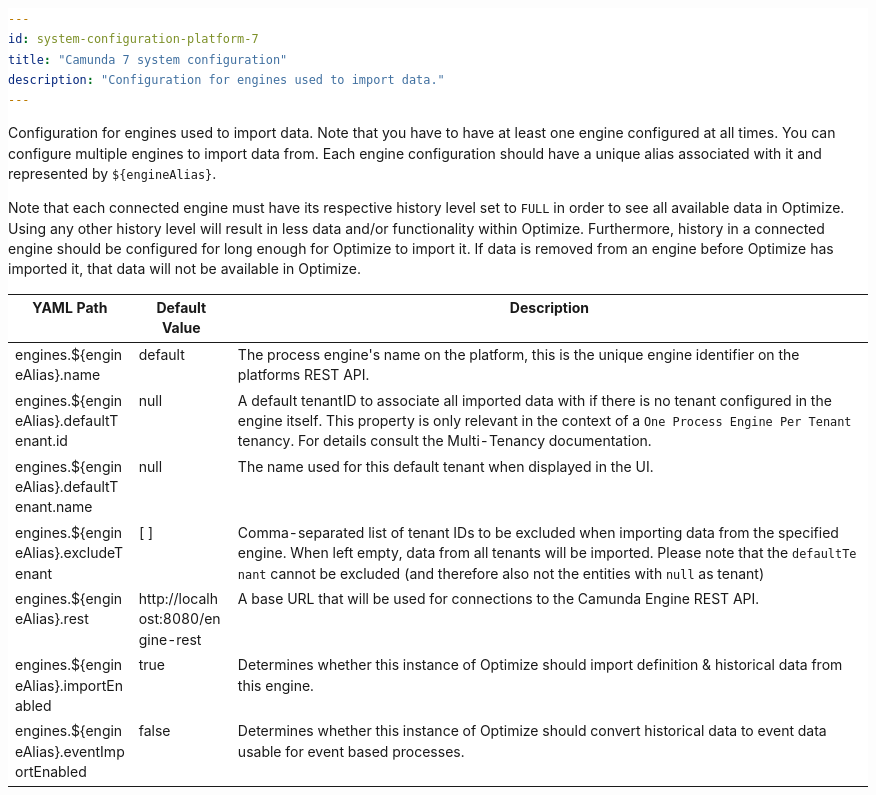 ```yaml
---
id: system-configuration-platform-7
title: "Camunda 7 system configuration"
description: "Configuration for engines used to import data."
---
```


Configuration for engines used to import data. Note that you have to have
at least one engine configured at all times. You can configure multiple engines
to import data from. Each engine configuration should have a unique alias associated
with it and represented by `${engineAlias}`.

Note that each connected engine must have its respective history level set to `FULL` in order to see all available data
in Optimize. Using any other history level will result in less data and/or functionality within Optimize. Furthermore,
history in a connected engine should be configured for long enough for Optimize to import it. If data is removed from an
engine before Optimize has imported it, that data will not be available in Optimize.

| YAML Path                                      | Default Value                     | Description                                                                                                                                                                                                                                                                                                                                                                                                                                                   |
| ---------------------------------------------- | --------------------------------- | ------------------------------------------------------------------------------------------------------------------------------------------------------------------------------------------------------------------------------------------------------------------------------------------------------------------------------------------------------------------------------------------------------------------------------------------------------------- |
| engines.${engineAlias}.name                    | default                           | The process engine's name on the platform, this is the unique engine identifier on the platforms REST API.                                                                                                                                                                                                                                                                                                                                                    |
| engines.${engineAlias}.defaultTenant.id        | null                              | A default tenantID to associate all imported data with if there is no tenant configured in the engine itself. This property is only relevant in the context of a `One Process Engine Per Tenant` tenancy. For details consult the Multi-Tenancy documentation.                                                                                                                                                                                                |
| engines.${engineAlias}.defaultTenant.name      | null                              | The name used for this default tenant when displayed in the UI.                                                                                                                                                                                                                                                                                                                                                                                               |
| engines.${engineAlias}.excludeTenant           | [ ]                               | Comma-separated list of tenant IDs to be excluded when importing data from the specified engine. When left empty, data from all tenants will be imported. Please note that the `defaultTenant` cannot be excluded (and therefore also not the entities with `null` as tenant)                                                                                                                                                                                 |
| engines.${engineAlias}.rest                    | http://localhost:8080/engine-rest | A base URL that will be used for connections to the Camunda Engine REST API.                                                                                                                                                                                                                                                                                                                                                                                  |
| engines.${engineAlias}.importEnabled           | true                              | Determines whether this instance of Optimize should import definition & historical data from this engine.                                                                                                                                                                                                                                                                                                                                                     |
| engines.${engineAlias}.eventImportEnabled      | false                             | Determines whether this instance of Optimize should convert historical data to event data usable for event based processes.                                                                                                                                                                                                                                                                                                                                   |